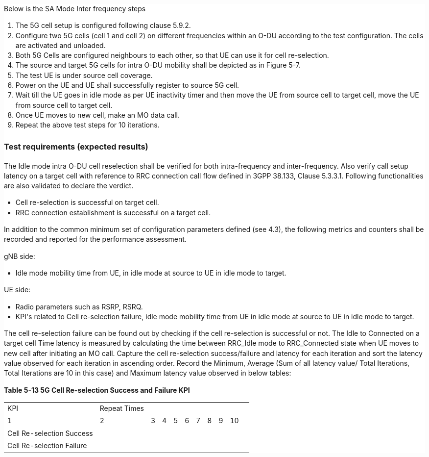Below is the SA Mode Inter frequency steps

1. The 5G cell setup is configured following clause 5.9.2.
2. Configure two 5G cells (cell 1 and cell 2) on different frequencies within an O-DU according to the test configuration. The cells are activated and unloaded.
3. Both 5G Cells are configured neighbours to each other, so that UE can use it for cell re-selection.
4. The source and target 5G cells for intra O-DU mobility shall be depicted as in Figure 5-7.
5. The test UE is under source cell coverage.
6. Power on the UE and UE shall successfully register to source 5G cell.
7. Wait till the UE goes in idle mode as per UE inactivity timer and then move the UE from source cell to target cell, move the UE from source cell to target cell.
8. Once UE moves to new cell, make an MO data call.
9. Repeat the above test steps for 10 iterations.

### Test requirements (expected results)

The Idle mode intra O-DU cell reselection shall be verified for both intra-frequency and inter-frequency. Also verify call setup latency on a target cell with reference to RRC connection call flow defined in 3GPP 38.133, Clause 5.3.3.1. Following functionalities are also validated to declare the verdict.

* Cell re-selection is successful on target cell.
* RRC connection establishment is successful on a target cell.

In addition to the common minimum set of configuration parameters defined (see 4.3), the following metrics and counters shall be recorded and reported for the performance assessment.

gNB side:

* Idle mode mobility time from UE, in idle mode at source to UE in idle mode to target.

UE side:

* Radio parameters such as RSRP, RSRQ.
* KPI's related to Cell re-selection failure, idle mode mobility time from UE in idle mode at source to UE in idle mode to target.

The cell re-selection failure can be found out by checking if the cell re-selection is successful or not. The Idle to Connected on a target cell Time latency is measured by calculating the time between RRC\_Idle mode to RRC\_Connected state when UE moves to new cell after initiating an MO call. Capture the cell re-selection success/failure and latency for each iteration and sort the latency value observed for each iteration in ascending order. Record the Minimum, Average (Sum of all latency value/ Total Iterations, Total Iterations are 10 in this case) and Maximum latency value observed in below tables:

**Table 5-13 5G Cell Re-selection Success and Failure KPI**

<div class="table-wrapper" markdown="block">

|  |  |  |  |  |  |  |  |  |  |  |
| --- | --- | --- | --- | --- | --- | --- | --- | --- | --- | --- |
| KPI | Repeat Times | | | | | | | | | |
| 1 | 2 | 3 | 4 | 5 | 6 | 7 | 8 | 9 | 10 |
| Cell Re-selection Success |  |  |  |  |  |  |  |  |  |  |
| Cell Re-selection Failure |  |  |  |  |  |  |  |  |  |  |
